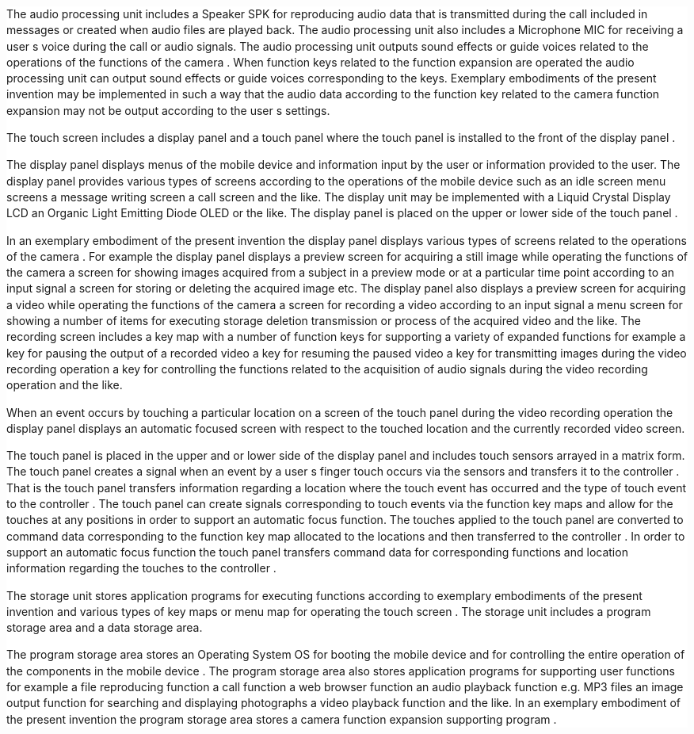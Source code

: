 The audio processing unit includes a Speaker SPK for reproducing audio data that is transmitted during the call included in messages or created when audio files are played back. The audio processing unit also includes a Microphone MIC for receiving a user s voice during the call or audio signals. The audio processing unit outputs sound effects or guide voices related to the operations of the functions of the camera . When function keys related to the function expansion are operated the audio processing unit can output sound effects or guide voices corresponding to the keys. Exemplary embodiments of the present invention may be implemented in such a way that the audio data according to the function key related to the camera function expansion may not be output according to the user s settings.

The touch screen includes a display panel and a touch panel where the touch panel is installed to the front of the display panel .

The display panel displays menus of the mobile device and information input by the user or information provided to the user. The display panel provides various types of screens according to the operations of the mobile device such as an idle screen menu screens a message writing screen a call screen and the like. The display unit may be implemented with a Liquid Crystal Display LCD an Organic Light Emitting Diode OLED or the like. The display panel is placed on the upper or lower side of the touch panel .

In an exemplary embodiment of the present invention the display panel displays various types of screens related to the operations of the camera . For example the display panel displays a preview screen for acquiring a still image while operating the functions of the camera a screen for showing images acquired from a subject in a preview mode or at a particular time point according to an input signal a screen for storing or deleting the acquired image etc. The display panel also displays a preview screen for acquiring a video while operating the functions of the camera a screen for recording a video according to an input signal a menu screen for showing a number of items for executing storage deletion transmission or process of the acquired video and the like. The recording screen includes a key map with a number of function keys for supporting a variety of expanded functions for example a key for pausing the output of a recorded video a key for resuming the paused video a key for transmitting images during the video recording operation a key for controlling the functions related to the acquisition of audio signals during the video recording operation and the like.

When an event occurs by touching a particular location on a screen of the touch panel during the video recording operation the display panel displays an automatic focused screen with respect to the touched location and the currently recorded video screen.

The touch panel is placed in the upper and or lower side of the display panel and includes touch sensors arrayed in a matrix form. The touch panel creates a signal when an event by a user s finger touch occurs via the sensors and transfers it to the controller . That is the touch panel transfers information regarding a location where the touch event has occurred and the type of touch event to the controller . The touch panel can create signals corresponding to touch events via the function key maps and allow for the touches at any positions in order to support an automatic focus function. The touches applied to the touch panel are converted to command data corresponding to the function key map allocated to the locations and then transferred to the controller . In order to support an automatic focus function the touch panel transfers command data for corresponding functions and location information regarding the touches to the controller .

The storage unit stores application programs for executing functions according to exemplary embodiments of the present invention and various types of key maps or menu map for operating the touch screen . The storage unit includes a program storage area and a data storage area.

The program storage area stores an Operating System OS for booting the mobile device and for controlling the entire operation of the components in the mobile device . The program storage area also stores application programs for supporting user functions for example a file reproducing function a call function a web browser function an audio playback function e.g. MP3 files an image output function for searching and displaying photographs a video playback function and the like. In an exemplary embodiment of the present invention the program storage area stores a camera function expansion supporting program .
